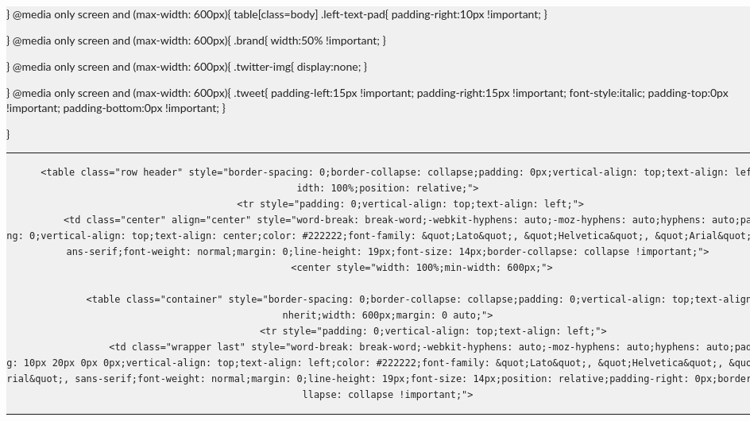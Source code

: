 } @media only screen and (max-width: 600px){
    table[class=body] .left-text-pad{
      padding-right:10px !important;
    }

} @media only screen and (max-width: 600px){
    .brand{
      width:50% !important;
    }

} @media only screen and (max-width: 600px){
    .twitter-img{
      display:none;
    }

} @media only screen and (max-width: 600px){
    .tweet{
      padding-left:15px !important;
      padding-right:15px !important;
      font-style:italic;
      padding-top:0px !important;
      padding-bottom:0px !important;
    }

}</style>
        <body style="min-width: 100%;-webkit-text-size-adjust: 100%;-ms-text-size-adjust: 100%;margin: 0;padding: 0;background-color: #f0f0f0;color: #222222;font-family: &quot;Lato&quot;, &quot;Helvetica&quot;, &quot;Arial&quot;, sans-serif;font-weight: normal;text-align: left;line-height: 19px;font-size: 14px;width: 100% !important;"><div itemscope itemtype="http://schema.org/EmailMessage"><div itemprop="publisher" itemscope itemtype="http://schema.org/Organization"><meta itemprop="name" content="Charged"><link itemprop="url" content="http://char.gd"></div><div itemprop="about" itemscope itemtype="http://schema.org/Offer"><link itemprop="image" href="https://gallery.mailchimp.com/7ba9643cb80dac69c6818848c/images/a815da44-7978-48a6-8562-53d25d75caac.png"></div></div>
  <table class="body" style="border-spacing: 0;border-collapse: collapse;padding: 0;vertical-align: top;text-align: left;height: 100%;width: 100%;background-color: #f0f0f0;color: #222222;font-family: &quot;Lato&quot;, &quot;Helvetica&quot;, &quot;Arial&quot;, sans-serif;font-weight: normal;margin: 0;line-height: 19px;font-size: 14px;">
    <tr style="padding: 0;vertical-align: top;text-align: left;">
      <td class="center" align="center" valign="top" style="word-break: break-word;-webkit-hyphens: auto;-moz-hyphens: auto;hyphens: auto;padding: 0;vertical-align: top;text-align: center;color: #222222;font-family: &quot;Lato&quot;, &quot;Helvetica&quot;, &quot;Arial&quot;, sans-serif;font-weight: normal;margin: 0;line-height: 19px;font-size: 14px;border-collapse: collapse !important;">
        <center style="width: 100%;min-width: 600px;">

          <table class="row header" style="border-spacing: 0;border-collapse: collapse;padding: 0px;vertical-align: top;text-align: left;width: 100%;position: relative;">
            <tr style="padding: 0;vertical-align: top;text-align: left;">
              <td class="center" align="center" style="word-break: break-word;-webkit-hyphens: auto;-moz-hyphens: auto;hyphens: auto;padding: 0;vertical-align: top;text-align: center;color: #222222;font-family: &quot;Lato&quot;, &quot;Helvetica&quot;, &quot;Arial&quot;, sans-serif;font-weight: normal;margin: 0;line-height: 19px;font-size: 14px;border-collapse: collapse !important;">
                <center style="width: 100%;min-width: 600px;">

                  <table class="container" style="border-spacing: 0;border-collapse: collapse;padding: 0;vertical-align: top;text-align: inherit;width: 600px;margin: 0 auto;">
                    <tr style="padding: 0;vertical-align: top;text-align: left;">
                      <td class="wrapper last" style="word-break: break-word;-webkit-hyphens: auto;-moz-hyphens: auto;hyphens: auto;padding: 10px 20px 0px 0px;vertical-align: top;text-align: left;color: #222222;font-family: &quot;Lato&quot;, &quot;Helvetica&quot;, &quot;Arial&quot;, sans-serif;font-weight: normal;margin: 0;line-height: 19px;font-size: 14px;position: relative;padding-right: 0px;border-collapse: collapse !important;">
